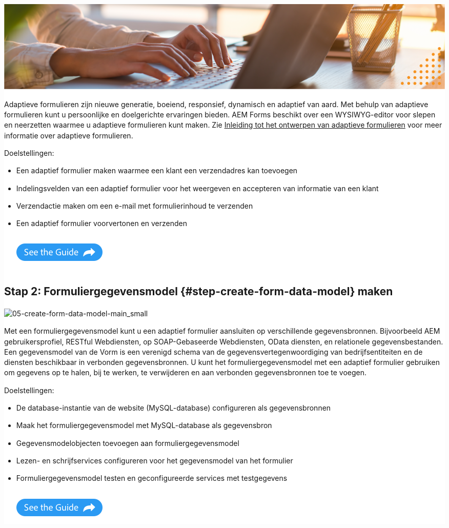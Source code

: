 ![03-create-adaptive-form-main-image_small_new](assets/03-create-adaptive-form-main-image_small_new.png)

Adaptieve formulieren zijn nieuwe generatie, boeiend, responsief, dynamisch en adaptief van aard. Met behulp van adaptieve formulieren kunt u persoonlijke en doelgerichte ervaringen bieden. AEM Forms beschikt over een WYSIWYG-editor voor slepen en neerzetten waarmee u adaptieve formulieren kunt maken. Zie [Inleiding tot het ontwerpen van adaptieve formulieren](/help/forms/using/introduction-forms-authoring.md) voor meer informatie over adaptieve formulieren.

Doelstellingen:

* Een adaptief formulier maken waarmee een klant een verzendadres kan toevoegen
* Indelingsvelden van een adaptief formulier voor het weergeven en accepteren van informatie van een klant
* Verzendactie maken om een e-mail met formulierinhoud te verzenden
* Een adaptief formulier voorvertonen en verzenden

   [ ![zie-the-guide-sm](assets/see-the-guide-sm.png)](create-adaptive-form.md)

## Stap 2: Formuliergegevensmodel {#step-create-form-data-model} maken

![05-create-form-data-model-main_small](assets/05-create-form-data-model-main_small.png)

Met een formuliergegevensmodel kunt u een adaptief formulier aansluiten op verschillende gegevensbronnen. Bijvoorbeeld AEM gebruikersprofiel, RESTful Webdiensten, op SOAP-Gebaseerde Webdiensten, OData diensten, en relationele gegevensbestanden. Een gegevensmodel van de Vorm is een verenigd schema van de gegevensvertegenwoordiging van bedrijfsentiteiten en de diensten beschikbaar in verbonden gegevensbronnen. U kunt het formuliergegevensmodel met een adaptief formulier gebruiken om gegevens op te halen, bij te werken, te verwijderen en aan verbonden gegevensbronnen toe te voegen.

Doelstellingen:

* De database-instantie van de website (MySQL-database) configureren als gegevensbronnen
* Maak het formuliergegevensmodel met MySQL-database als gegevensbron
* Gegevensmodelobjecten toevoegen aan formuliergegevensmodel
* Lezen- en schrijfservices configureren voor het gegevensmodel van het formulier
* Formuliergegevensmodel testen en geconfigureerde services met testgegevens

   [ ![zie-the-guide-sm](assets/see-the-guide-sm.png)](create-form-data-model.md)
